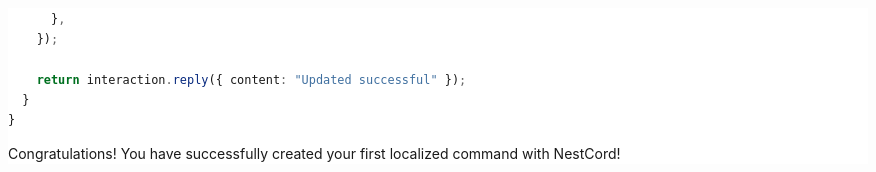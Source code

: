 ```typescript
      },
    });

    return interaction.reply({ content: "Updated successful" });
  }
}
```

Congratulations! You have successfully created your first localized command with NestCord!
